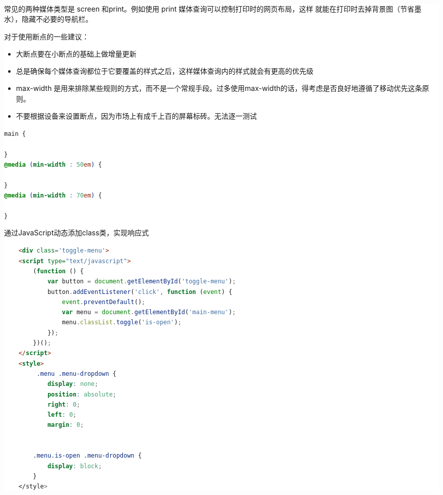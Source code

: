 

常见的两种媒体类型是 screen 和print。例如使用 print 媒体查询可以控制打印时的网页布局，这样 就能在打印时去掉背景图（节省墨水），隐藏不必要的导航栏。



对于使用断点的一些建议：

- 大断点要在小断点的基础上做增量更新

- 总是确保每个媒体查询都位于它要覆盖的样式之后，这样媒体查询内的样式就会有更高的优先级
- max-width 是用来排除某些规则的方式，而不是一个常规手段。过多使用max-width的话，得考虑是否良好地遵循了移动优先这条原则。
- 不要根据设备来设置断点，因为市场上有成千上百的屏幕标砖。无法逐一测试

~~~css 
main {

}
@media (min-width : 50em) {
    
}
@media (min-width : 70em) {
    
}
~~~



通过JavaScript动态添加class类，实现响应式

~~~html
	<div class='toggle-menu'>
    <script type="text/javascript">
        (function () {
            var button = document.getElementById('toggle-menu');
            button.addEventListener('click', function (event) {
                event.preventDefault();
                var menu = document.getElementById('main-menu');
                menu.classList.toggle('is-open');
            });
        })();
    </script>
    <style>
         .menu .menu-dropdown {
            display: none;
            position: absolute;
            right: 0;
            left: 0;
            margin: 0;
        
            
		.menu.is-open .menu-dropdown {
            display: block;
        }
    </style>
~~~

